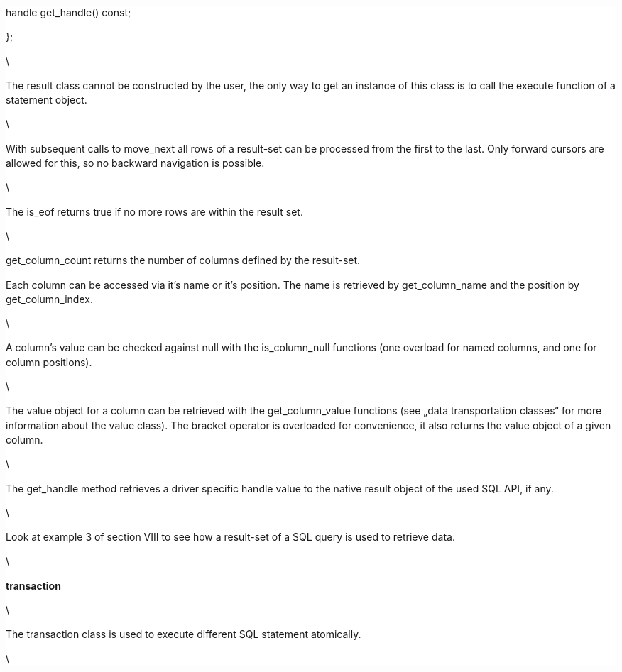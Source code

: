 handle get\_handle() const;

};

\

The result class cannot be constructed by the user, the only way to get
an instance of this class is to call the execute function of a statement
object.

\

With subsequent calls to move\_next all rows of a result-set can be
processed from the first to the last. Only forward cursors are allowed
for this, so no backward navigation is possible.

\

The is\_eof returns true if no more rows are within the result set. 

\

get\_column\_count returns the number of columns defined by the
result-set.

Each column can be accessed via it’s name or it’s position. The name is
retrieved by get\_column\_name and the position by get\_column\_index.

\

A column’s value can be checked against null with the is\_column\_null
functions (one overload for named columns, and one for column
positions).

\

The value object for a column can be retrieved with the
get\_column\_value functions (see „data transportation classes“ for more
information about the value class). The bracket operator is overloaded
for convenience, it also returns the value object of a given column.

\

The get\_handle method retrieves a driver specific handle value to the
native result object of the used SQL API, if any.

\

Look at example 3 of section VIII to see how a result-set of a SQL query
is used to retrieve data.

\

**transaction**

\

The transaction class is used to execute different SQL statement
atomically.

\
